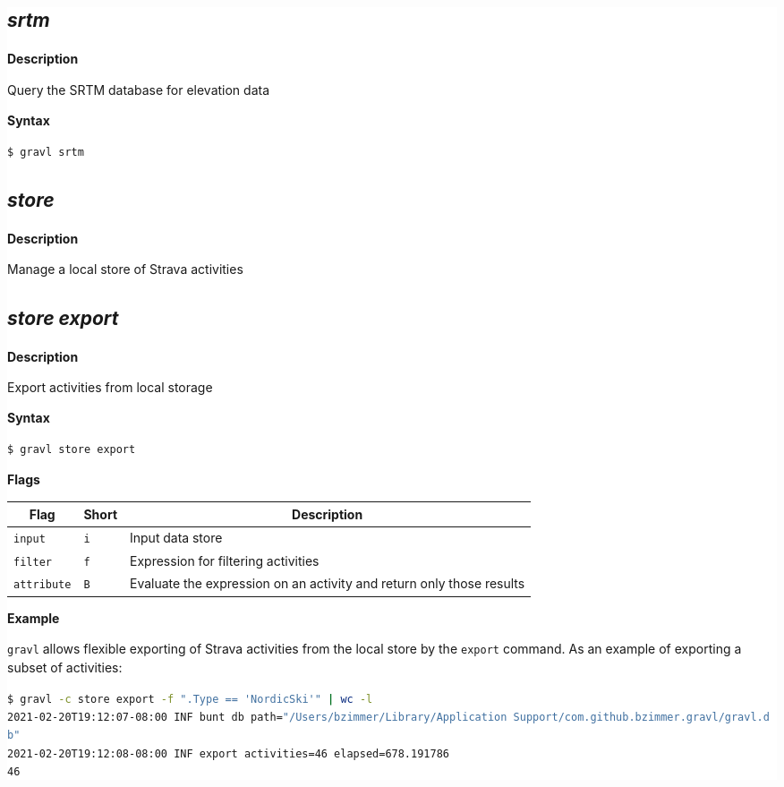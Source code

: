 ## *srtm*

**Description**

Query the SRTM database for elevation data


**Syntax**

```sh
$ gravl srtm
```


## *store*

**Description**

Manage a local store of Strava activities



## *store export*

**Description**

Export activities from local storage


**Syntax**

```sh
$ gravl store export
```

**Flags**

|Flag|Short|Description|
|-|-|-|
|```input```|```i```|Input data store|
|```filter```|```f```|Expression for filtering activities|
|```attribute```|```B```|Evaluate the expression on an activity and return only those results|

**Example**

`gravl` allows flexible exporting of Strava activities from the local store by the `export` command. As an example
of exporting a subset of activities:

```sh
$ gravl -c store export -f ".Type == 'NordicSki'" | wc -l
2021-02-20T19:12:07-08:00 INF bunt db path="/Users/bzimmer/Library/Application Support/com.github.bzimmer.gravl/gravl.db"
2021-02-20T19:12:08-08:00 INF export activities=46 elapsed=678.191786
46
```
